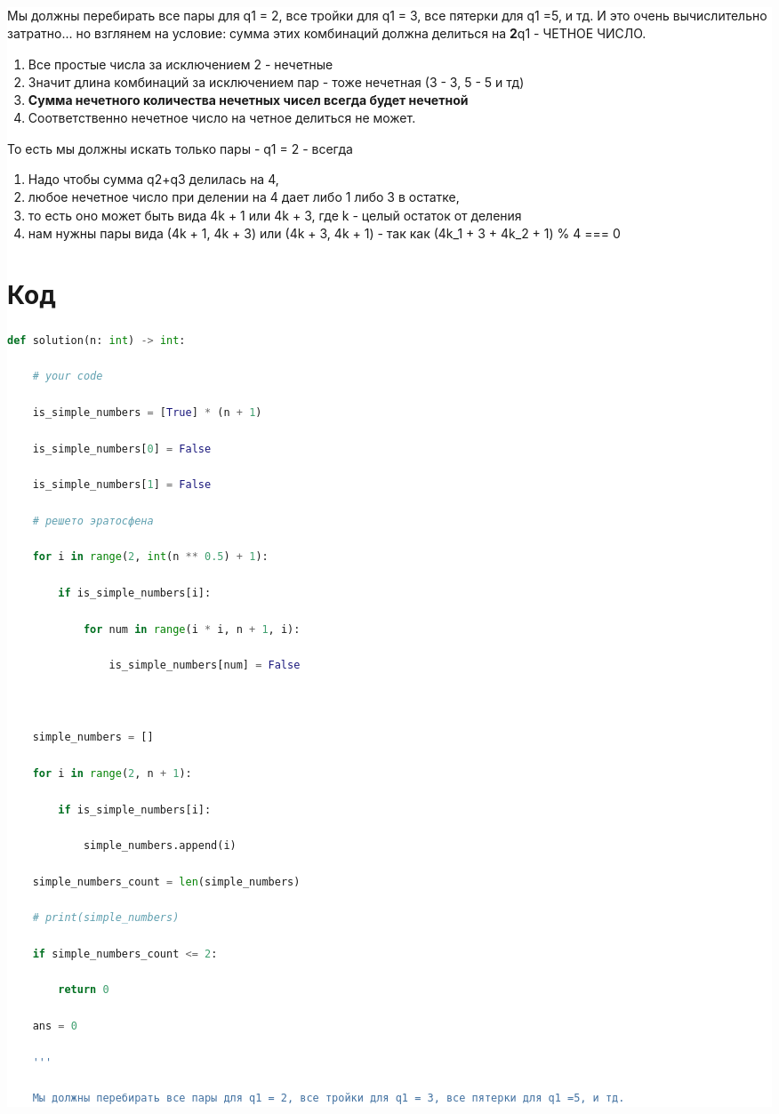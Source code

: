 Мы должны перебирать все пары для q1 = 2, все тройки для q1 = 3, все пятерки для q1 =5, и тд. И это очень вычислительно затратно... но взглянем на условие: сумма этих комбинаций должна делиться на **2**q1 - ЧЕТНОЕ ЧИСЛО. 
1) Все простые числа за исключением 2 - нечетные
2) Значит длина комбинаций за исключением пар - тоже нечетная (3 - 3, 5 - 5 и тд)
3) **Сумма нечетного количества нечетных чисел всегда будет нечетной**
4) Соответственно нечетное число на четное делиться не может.




То есть мы должны искать только пары - q1 = 2 - всегда



1) Надо чтобы сумма q2+q3 делилась на 4,
2) любое нечетное число при делении на 4 дает либо 1 либо 3 в остатке,
3) то есть оно может быть вида 4k + 1 или 4k + 3, где k - целый остаток от деления
4) нам нужны пары вида (4k + 1, 4k + 3) или (4k + 3, 4k + 1) - так как (4k_1 + 3 + 4k_2 + 1) % 4 === 0
# Код
```python
def solution(n: int) -> int:

    # your code    

    is_simple_numbers = [True] * (n + 1)

    is_simple_numbers[0] = False

    is_simple_numbers[1] = False

    # решето эратосфена

    for i in range(2, int(n ** 0.5) + 1):

        if is_simple_numbers[i]:                

            for num in range(i * i, n + 1, i):

                is_simple_numbers[num] = False

  

    simple_numbers = []

    for i in range(2, n + 1):

        if is_simple_numbers[i]:

            simple_numbers.append(i)

    simple_numbers_count = len(simple_numbers)

    # print(simple_numbers)

    if simple_numbers_count <= 2:

        return 0

    ans = 0    

    '''

    Мы должны перебирать все пары для q1 = 2, все тройки для q1 = 3, все пятерки для q1 =5, и тд.
```
